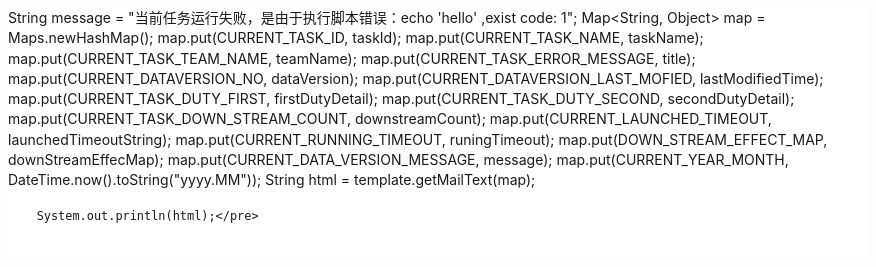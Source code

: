  String message = "当前任务运行失败，是由于执行脚本错误：echo 'hello' ,exist code: 1";
        Map&lt;String, Object&gt; map = Maps.newHashMap();
        map.put(CURRENT_TASK_ID, taskId);
        map.put(CURRENT_TASK_NAME, taskName);
        map.put(CURRENT_TASK_TEAM_NAME, teamName);
        map.put(CURRENT_TASK_ERROR_MESSAGE, title);
        map.put(CURRENT_DATAVERSION_NO, dataVersion);
        map.put(CURRENT_DATAVERSION_LAST_MOFIED, lastModifiedTime);
        map.put(CURRENT_TASK_DUTY_FIRST, firstDutyDetail);
        map.put(CURRENT_TASK_DUTY_SECOND, secondDutyDetail);
        map.put(CURRENT_TASK_DOWN_STREAM_COUNT, downstreamCount);
        map.put(CURRENT_LAUNCHED_TIMEOUT, launchedTimeoutString);
        map.put(CURRENT_RUNNING_TIMEOUT, runingTimeout);
        map.put(DOWN_STREAM_EFFECT_MAP, downStreamEffecMap);
        map.put(CURRENT_DATA_VERSION_MESSAGE, message);
        map.put(CURRENT_YEAR_MONTH, DateTime.now().toString("yyyy.MM"));
        String html = template.getMailText(map);

        System.out.println(html);</pre> 
 <p>&nbsp;</p> 
</div>